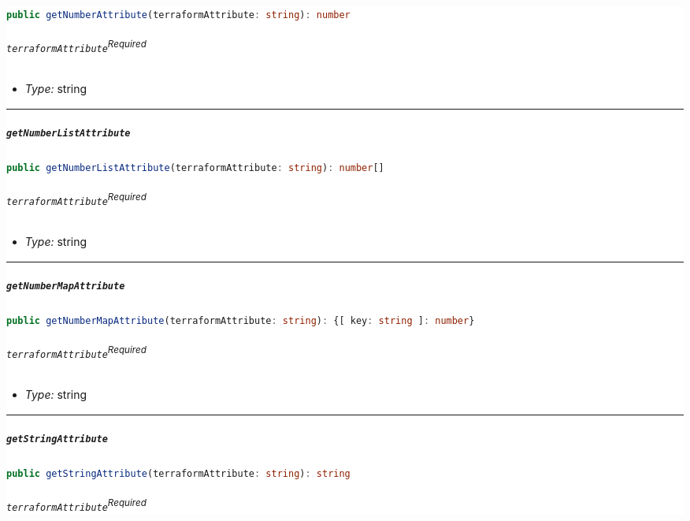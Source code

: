 ```typescript
public getNumberAttribute(terraformAttribute: string): number
```

###### `terraformAttribute`<sup>Required</sup> <a name="terraformAttribute" id="@cdktf/provider-datadog.actionConnection.ActionConnectionAwsAssumeRoleOutputReference.getNumberAttribute.parameter.terraformAttribute"></a>

- *Type:* string

---

##### `getNumberListAttribute` <a name="getNumberListAttribute" id="@cdktf/provider-datadog.actionConnection.ActionConnectionAwsAssumeRoleOutputReference.getNumberListAttribute"></a>

```typescript
public getNumberListAttribute(terraformAttribute: string): number[]
```

###### `terraformAttribute`<sup>Required</sup> <a name="terraformAttribute" id="@cdktf/provider-datadog.actionConnection.ActionConnectionAwsAssumeRoleOutputReference.getNumberListAttribute.parameter.terraformAttribute"></a>

- *Type:* string

---

##### `getNumberMapAttribute` <a name="getNumberMapAttribute" id="@cdktf/provider-datadog.actionConnection.ActionConnectionAwsAssumeRoleOutputReference.getNumberMapAttribute"></a>

```typescript
public getNumberMapAttribute(terraformAttribute: string): {[ key: string ]: number}
```

###### `terraformAttribute`<sup>Required</sup> <a name="terraformAttribute" id="@cdktf/provider-datadog.actionConnection.ActionConnectionAwsAssumeRoleOutputReference.getNumberMapAttribute.parameter.terraformAttribute"></a>

- *Type:* string

---

##### `getStringAttribute` <a name="getStringAttribute" id="@cdktf/provider-datadog.actionConnection.ActionConnectionAwsAssumeRoleOutputReference.getStringAttribute"></a>

```typescript
public getStringAttribute(terraformAttribute: string): string
```

###### `terraformAttribute`<sup>Required</sup> <a name="terraformAttribute" id="@cdktf/provider-datadog.actionConnection.ActionConnectionAwsAssumeRoleOutputReference.getStringAttribute.parameter.terraformAttribute"></a>
